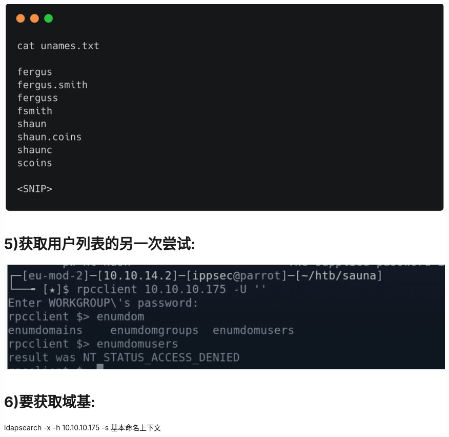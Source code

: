 ![](img/5db75c19cb7aaf7c96ead4483094b888.png)

# 5)获取用户列表的另一次尝试:

![](img/27dc58952511bc5868303a662bcda250.png)

# 6)要获取域基:

ldapsearch -x -h 10.10.10.175 -s 基本命名上下文
